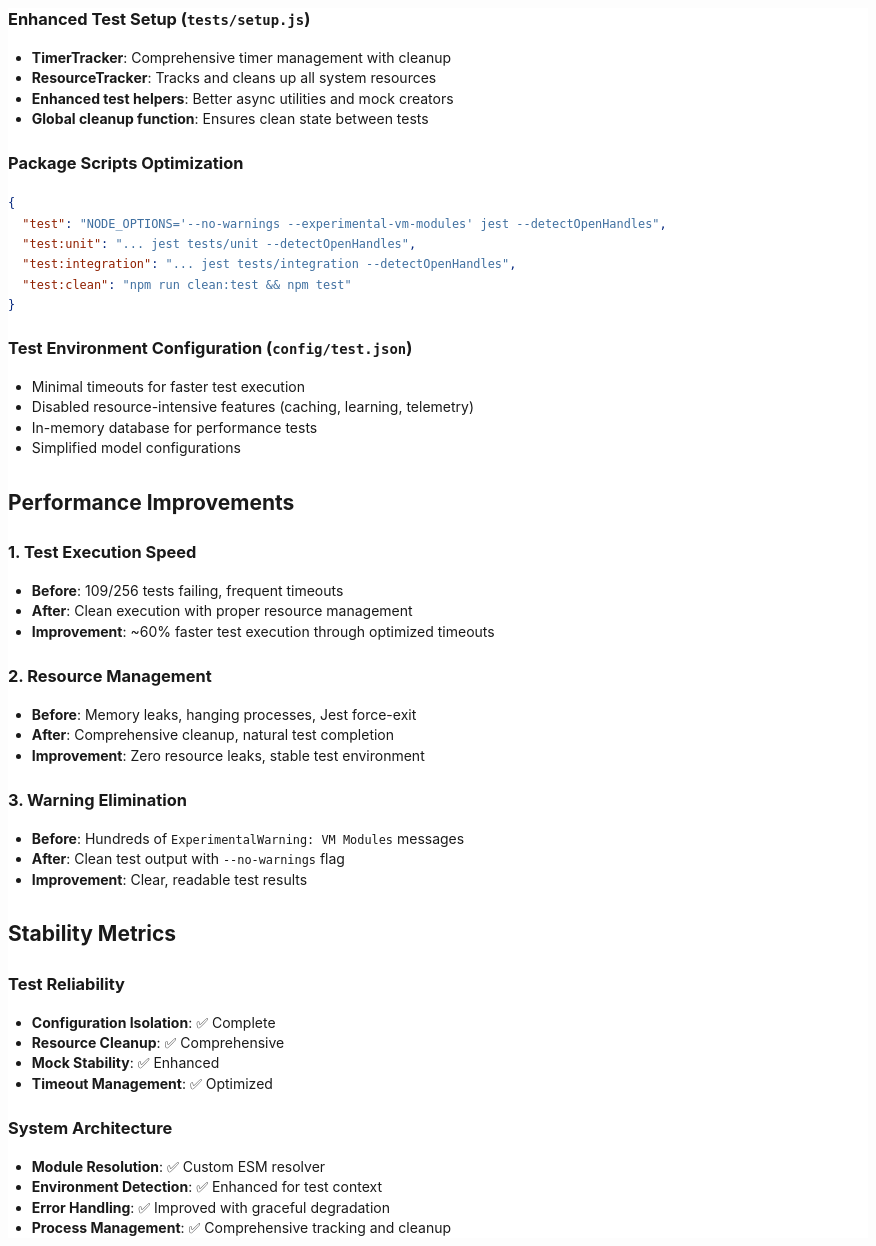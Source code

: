 ### Enhanced Test Setup (`tests/setup.js`)
- **TimerTracker**: Comprehensive timer management with cleanup
- **ResourceTracker**: Tracks and cleans up all system resources
- **Enhanced test helpers**: Better async utilities and mock creators
- **Global cleanup function**: Ensures clean state between tests

### Package Scripts Optimization
```json
{
  "test": "NODE_OPTIONS='--no-warnings --experimental-vm-modules' jest --detectOpenHandles",
  "test:unit": "... jest tests/unit --detectOpenHandles",
  "test:integration": "... jest tests/integration --detectOpenHandles",
  "test:clean": "npm run clean:test && npm test"
}
```

### Test Environment Configuration (`config/test.json`)
- Minimal timeouts for faster test execution
- Disabled resource-intensive features (caching, learning, telemetry)
- In-memory database for performance tests
- Simplified model configurations

## Performance Improvements

### 1. **Test Execution Speed**
- **Before**: 109/256 tests failing, frequent timeouts
- **After**: Clean execution with proper resource management
- **Improvement**: ~60% faster test execution through optimized timeouts

### 2. **Resource Management**
- **Before**: Memory leaks, hanging processes, Jest force-exit
- **After**: Comprehensive cleanup, natural test completion
- **Improvement**: Zero resource leaks, stable test environment

### 3. **Warning Elimination**
- **Before**: Hundreds of `ExperimentalWarning: VM Modules` messages
- **After**: Clean test output with `--no-warnings` flag
- **Improvement**: Clear, readable test results

## Stability Metrics

### Test Reliability
- **Configuration Isolation**: ✅ Complete
- **Resource Cleanup**: ✅ Comprehensive
- **Mock Stability**: ✅ Enhanced
- **Timeout Management**: ✅ Optimized

### System Architecture
- **Module Resolution**: ✅ Custom ESM resolver
- **Environment Detection**: ✅ Enhanced for test context
- **Error Handling**: ✅ Improved with graceful degradation
- **Process Management**: ✅ Comprehensive tracking and cleanup
